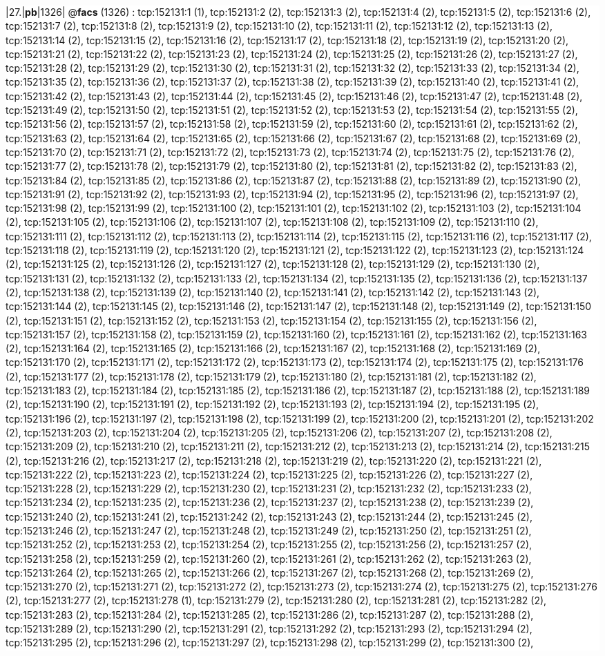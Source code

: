 |27.|__pb__|1326| @__facs__ (1326) : tcp:152131:1 (1), tcp:152131:2 (2), tcp:152131:3 (2), tcp:152131:4 (2), tcp:152131:5 (2), tcp:152131:6 (2), tcp:152131:7 (2), tcp:152131:8 (2), tcp:152131:9 (2), tcp:152131:10 (2), tcp:152131:11 (2), tcp:152131:12 (2), tcp:152131:13 (2), tcp:152131:14 (2), tcp:152131:15 (2), tcp:152131:16 (2), tcp:152131:17 (2), tcp:152131:18 (2), tcp:152131:19 (2), tcp:152131:20 (2), tcp:152131:21 (2), tcp:152131:22 (2), tcp:152131:23 (2), tcp:152131:24 (2), tcp:152131:25 (2), tcp:152131:26 (2), tcp:152131:27 (2), tcp:152131:28 (2), tcp:152131:29 (2), tcp:152131:30 (2), tcp:152131:31 (2), tcp:152131:32 (2), tcp:152131:33 (2), tcp:152131:34 (2), tcp:152131:35 (2), tcp:152131:36 (2), tcp:152131:37 (2), tcp:152131:38 (2), tcp:152131:39 (2), tcp:152131:40 (2), tcp:152131:41 (2), tcp:152131:42 (2), tcp:152131:43 (2), tcp:152131:44 (2), tcp:152131:45 (2), tcp:152131:46 (2), tcp:152131:47 (2), tcp:152131:48 (2), tcp:152131:49 (2), tcp:152131:50 (2), tcp:152131:51 (2), tcp:152131:52 (2), tcp:152131:53 (2), tcp:152131:54 (2), tcp:152131:55 (2), tcp:152131:56 (2), tcp:152131:57 (2), tcp:152131:58 (2), tcp:152131:59 (2), tcp:152131:60 (2), tcp:152131:61 (2), tcp:152131:62 (2), tcp:152131:63 (2), tcp:152131:64 (2), tcp:152131:65 (2), tcp:152131:66 (2), tcp:152131:67 (2), tcp:152131:68 (2), tcp:152131:69 (2), tcp:152131:70 (2), tcp:152131:71 (2), tcp:152131:72 (2), tcp:152131:73 (2), tcp:152131:74 (2), tcp:152131:75 (2), tcp:152131:76 (2), tcp:152131:77 (2), tcp:152131:78 (2), tcp:152131:79 (2), tcp:152131:80 (2), tcp:152131:81 (2), tcp:152131:82 (2), tcp:152131:83 (2), tcp:152131:84 (2), tcp:152131:85 (2), tcp:152131:86 (2), tcp:152131:87 (2), tcp:152131:88 (2), tcp:152131:89 (2), tcp:152131:90 (2), tcp:152131:91 (2), tcp:152131:92 (2), tcp:152131:93 (2), tcp:152131:94 (2), tcp:152131:95 (2), tcp:152131:96 (2), tcp:152131:97 (2), tcp:152131:98 (2), tcp:152131:99 (2), tcp:152131:100 (2), tcp:152131:101 (2), tcp:152131:102 (2), tcp:152131:103 (2), tcp:152131:104 (2), tcp:152131:105 (2), tcp:152131:106 (2), tcp:152131:107 (2), tcp:152131:108 (2), tcp:152131:109 (2), tcp:152131:110 (2), tcp:152131:111 (2), tcp:152131:112 (2), tcp:152131:113 (2), tcp:152131:114 (2), tcp:152131:115 (2), tcp:152131:116 (2), tcp:152131:117 (2), tcp:152131:118 (2), tcp:152131:119 (2), tcp:152131:120 (2), tcp:152131:121 (2), tcp:152131:122 (2), tcp:152131:123 (2), tcp:152131:124 (2), tcp:152131:125 (2), tcp:152131:126 (2), tcp:152131:127 (2), tcp:152131:128 (2), tcp:152131:129 (2), tcp:152131:130 (2), tcp:152131:131 (2), tcp:152131:132 (2), tcp:152131:133 (2), tcp:152131:134 (2), tcp:152131:135 (2), tcp:152131:136 (2), tcp:152131:137 (2), tcp:152131:138 (2), tcp:152131:139 (2), tcp:152131:140 (2), tcp:152131:141 (2), tcp:152131:142 (2), tcp:152131:143 (2), tcp:152131:144 (2), tcp:152131:145 (2), tcp:152131:146 (2), tcp:152131:147 (2), tcp:152131:148 (2), tcp:152131:149 (2), tcp:152131:150 (2), tcp:152131:151 (2), tcp:152131:152 (2), tcp:152131:153 (2), tcp:152131:154 (2), tcp:152131:155 (2), tcp:152131:156 (2), tcp:152131:157 (2), tcp:152131:158 (2), tcp:152131:159 (2), tcp:152131:160 (2), tcp:152131:161 (2), tcp:152131:162 (2), tcp:152131:163 (2), tcp:152131:164 (2), tcp:152131:165 (2), tcp:152131:166 (2), tcp:152131:167 (2), tcp:152131:168 (2), tcp:152131:169 (2), tcp:152131:170 (2), tcp:152131:171 (2), tcp:152131:172 (2), tcp:152131:173 (2), tcp:152131:174 (2), tcp:152131:175 (2), tcp:152131:176 (2), tcp:152131:177 (2), tcp:152131:178 (2), tcp:152131:179 (2), tcp:152131:180 (2), tcp:152131:181 (2), tcp:152131:182 (2), tcp:152131:183 (2), tcp:152131:184 (2), tcp:152131:185 (2), tcp:152131:186 (2), tcp:152131:187 (2), tcp:152131:188 (2), tcp:152131:189 (2), tcp:152131:190 (2), tcp:152131:191 (2), tcp:152131:192 (2), tcp:152131:193 (2), tcp:152131:194 (2), tcp:152131:195 (2), tcp:152131:196 (2), tcp:152131:197 (2), tcp:152131:198 (2), tcp:152131:199 (2), tcp:152131:200 (2), tcp:152131:201 (2), tcp:152131:202 (2), tcp:152131:203 (2), tcp:152131:204 (2), tcp:152131:205 (2), tcp:152131:206 (2), tcp:152131:207 (2), tcp:152131:208 (2), tcp:152131:209 (2), tcp:152131:210 (2), tcp:152131:211 (2), tcp:152131:212 (2), tcp:152131:213 (2), tcp:152131:214 (2), tcp:152131:215 (2), tcp:152131:216 (2), tcp:152131:217 (2), tcp:152131:218 (2), tcp:152131:219 (2), tcp:152131:220 (2), tcp:152131:221 (2), tcp:152131:222 (2), tcp:152131:223 (2), tcp:152131:224 (2), tcp:152131:225 (2), tcp:152131:226 (2), tcp:152131:227 (2), tcp:152131:228 (2), tcp:152131:229 (2), tcp:152131:230 (2), tcp:152131:231 (2), tcp:152131:232 (2), tcp:152131:233 (2), tcp:152131:234 (2), tcp:152131:235 (2), tcp:152131:236 (2), tcp:152131:237 (2), tcp:152131:238 (2), tcp:152131:239 (2), tcp:152131:240 (2), tcp:152131:241 (2), tcp:152131:242 (2), tcp:152131:243 (2), tcp:152131:244 (2), tcp:152131:245 (2), tcp:152131:246 (2), tcp:152131:247 (2), tcp:152131:248 (2), tcp:152131:249 (2), tcp:152131:250 (2), tcp:152131:251 (2), tcp:152131:252 (2), tcp:152131:253 (2), tcp:152131:254 (2), tcp:152131:255 (2), tcp:152131:256 (2), tcp:152131:257 (2), tcp:152131:258 (2), tcp:152131:259 (2), tcp:152131:260 (2), tcp:152131:261 (2), tcp:152131:262 (2), tcp:152131:263 (2), tcp:152131:264 (2), tcp:152131:265 (2), tcp:152131:266 (2), tcp:152131:267 (2), tcp:152131:268 (2), tcp:152131:269 (2), tcp:152131:270 (2), tcp:152131:271 (2), tcp:152131:272 (2), tcp:152131:273 (2), tcp:152131:274 (2), tcp:152131:275 (2), tcp:152131:276 (2), tcp:152131:277 (2), tcp:152131:278 (1), tcp:152131:279 (2), tcp:152131:280 (2), tcp:152131:281 (2), tcp:152131:282 (2), tcp:152131:283 (2), tcp:152131:284 (2), tcp:152131:285 (2), tcp:152131:286 (2), tcp:152131:287 (2), tcp:152131:288 (2), tcp:152131:289 (2), tcp:152131:290 (2), tcp:152131:291 (2), tcp:152131:292 (2), tcp:152131:293 (2), tcp:152131:294 (2), tcp:152131:295 (2), tcp:152131:296 (2), tcp:152131:297 (2), tcp:152131:298 (2), tcp:152131:299 (2), tcp:152131:300 (2),